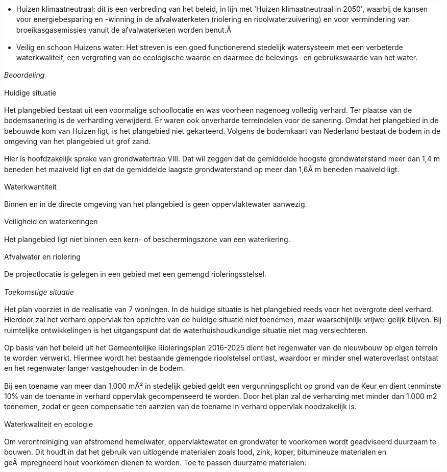 * Huizen klimaatneutraal: dit is een verbreding van het beleid, in lijn met 'Huizen klimaatneutraal in 2050', waarbij de kansen voor energiebesparing en \-winning in de afvalwaterketen (riolering en rioolwaterzuivering) en voor vermindering van broeikasgasemissies vanuit de afvalwaterketen worden benut.Â

* Veilig en schoon Huizens water: Het streven is een goed functionerend stedelijk watersysteem met een verbeterde waterkwaliteit, een vergroting van de ecologische waarde en daarmee de belevings\- en gebruikswaarde van het water.

*Beoordeling*

Huidige situatie

Het plangebied bestaat uit een voormalige schoollocatie en was voorheen nagenoeg volledig verhard. Ter plaatse van de bodemsanering is de verharding verwijderd. Er waren ook onverharde terreindelen voor de sanering. Omdat het plangebied in de bebouwde kom van Huizen ligt, is het plangebied niet gekarteerd. Volgens de bodemkaart van Nederland bestaat de bodem in de omgeving van het plangebied uit grof zand.

Hier is hoofdzakelijk sprake van grondwatertrap VIII. Dat wil zeggen dat de gemiddelde hoogste grondwaterstand meer dan 1,4 m beneden het maaiveld ligt en dat de gemiddelde laagste grondwaterstand op meer dan 1,6Â m beneden maaiveld ligt.

Waterkwantiteit

Binnen en in de directe omgeving van het plangebied is geen oppervlaktewater aanwezig.

Veiligheid en waterkeringen

Het plangebied ligt niet binnen een kern\- of beschermingszone van een waterkering.

Afvalwater en riolering

De projectlocatie is gelegen in een gebied met een gemengd rioleringsstelsel.

*Toekomstige situatie*

Het plan voorziet in de realisatie van 7 woningen. In de huidige situatie is het plangebied reeds voor het overgrote deel verhard. Hierdoor zal het verhard oppervlak ten opzichte van de huidige situatie niet toenemen, maar waarschijnlijk vrijwel gelijk blijven. Bij ruimtelijke ontwikkelingen is het uitgangspunt dat de waterhuishoudkundige situatie niet mag verslechteren.

Op basis van het beleid uit het Gemeentelijke Rioleringsplan 2016\-2025 dient het regenwater van de nieuwbouw op eigen terrein te worden verwerkt. Hiermee wordt het bestaande gemengde rioolstelsel ontlast, waardoor er minder snel wateroverlast ontstaat en het regenwater langer vastgehouden in de bodem.

Bij een toename van meer dan 1\.000 mÂ² in stedelijk gebied geldt een vergunningsplicht op grond van de Keur en dient tenminste 10% van de toename in verhard oppervlak gecompenseerd te worden. Door het plan zal de verharding met minder dan 1\.000 m2 toenemen, zodat er geen compensatie ten aanzien van de toename in verhard oppervlak noodzakelijk is.

Waterkwaliteit en ecologie

Om verontreiniging van afstromend hemelwater, oppervlaktewater en grondwater te voorkomen wordt geadviseerd duurzaam te bouwen. Dit houdt in dat het gebruik van uitlogende materialen zoals lood, zink, koper, bitumineuze materialen en geÃ¯mpregneerd hout voorkomen dienen te worden. Toe te passen duurzame materialen:
